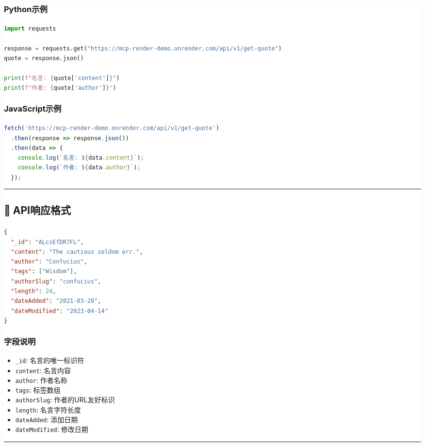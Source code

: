 ### Python示例

```python
import requests

response = requests.get("https://mcp-render-demo.onrender.com/api/v1/get-quote")
quote = response.json()

print(f"名言: {quote['content']}")
print(f"作者: {quote['author']}")
```

### JavaScript示例

```javascript
fetch('https://mcp-render-demo.onrender.com/api/v1/get-quote')
  .then(response => response.json())
  .then(data => {
    console.log(`名言: ${data.content}`);
    console.log(`作者: ${data.author}`);
  });
```

---

## 📝 API响应格式

```json
{
  "_id": "ALcsEfDR7FL",
  "content": "The cautious seldom err.",
  "author": "Confucius",
  "tags": ["Wisdom"],
  "authorSlug": "confucius",
  "length": 24,
  "dateAdded": "2021-03-28",
  "dateModified": "2023-04-14"
}
```

### 字段说明

- `_id`: 名言的唯一标识符
- `content`: 名言内容
- `author`: 作者名称
- `tags`: 标签数组
- `authorSlug`: 作者的URL友好标识
- `length`: 名言字符长度
- `dateAdded`: 添加日期
- `dateModified`: 修改日期

---
